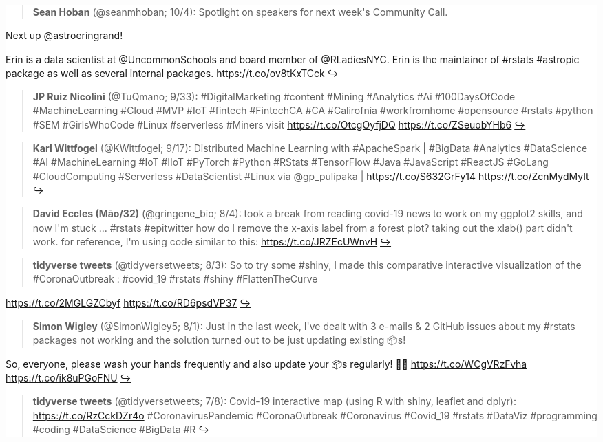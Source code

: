 

> **Sean Hoban** (@seanmhoban; 10/4): Spotlight on speakers for next week's Community Call. 
>
Next up @astroeringrand!
>
Erin is a data scientist at @UncommonSchools and board member of @RLadiesNYC. Erin is the maintainer of #rstats #astropic package as well as several internal packages. https://t.co/ov8tKxTCck  [&#8618;](https://twitter.com/dataandme/status/1238208140744802312)




> **JP Ruiz Nicolini** (@TuQmano; 9/33): #DigitalMarketing #content #Mining #Analytics #Ai #100DaysOfCode #MachineLearning #Cloud #MVP #IoT #fintech #FintechCA #CA #Calirofnia #workfromhome #opensource #rstats #python #SEM #GirlsWhoCode #Linux #serverless #Miners visit https://t.co/OtcgOyfjDQ https://t.co/ZSeuobYHb6  [&#8618;](https://twitter.com/dataandme/status/1238261088531120131)




> **Karl Wittfogel** (@KWittfogel; 9/17): Distributed Machine Learning with #ApacheSpark | #BigData #Analytics #DataScience #AI #MachineLearning #IoT #IIoT #PyTorch #Python #RStats #TensorFlow #Java #JavaScript #ReactJS #GoLang #CloudComputing #Serverless #DataScientist #Linux via @gp_pulipaka | https://t.co/S632GrFy14 https://t.co/ZcnMydMyIt  [&#8618;](https://twitter.com/dataandme/status/1238250772808245248)




> **David Eccles (Māo/32)** (@gringene_bio; 8/4): took a break from reading covid-19 news to work on my ggplot2 skills, and now I'm stuck ... #rstats #epitwitter how do I remove the x-axis label from a forest plot? taking out the xlab() part didn't work. for reference, I'm using code similar to this: https://t.co/JRZEcUWnvH  [&#8618;](https://twitter.com/dataandme/status/1238214168454496258)




> **tidyverse tweets** (@tidyversetweets; 8/3): So to try some #shiny, I made this comparative interactive visualization of the #CoronaOutbreak : 
#covid_19 #rstats #shiny #FlattenTheCurve 
>
https://t.co/2MGLGZCbyf https://t.co/RD6psdVP37  [&#8618;](https://twitter.com/dataandme/status/1238221943687569408)




> **Simon Wigley** (@SimonWigley5; 8/1): Just in the last week, I've dealt with 3 e-mails &amp; 2 GitHub issues about my #rstats packages not working and the solution turned out to be just updating existing 📦s!
>
So, everyone, please wash your hands frequently and also update your 📦s regularly! 😬🤘
https://t.co/WCgVRzFvha https://t.co/ik8uPGoFNU  [&#8618;](https://twitter.com/dataandme/status/1238207048107638796)




> **tidyverse tweets** (@tidyversetweets; 7/8): Covid-19 interactive map (using R with shiny, leaflet and dplyr): https://t.co/RzCckDZr4o
#CoronavirusPandemic #CoronaOutbreak #Coronavirus #Covid_19 #rstats #DataViz #programming #coding #DataScience #BigData #R  [&#8618;](https://twitter.com/dataandme/status/1238220949885005824)
